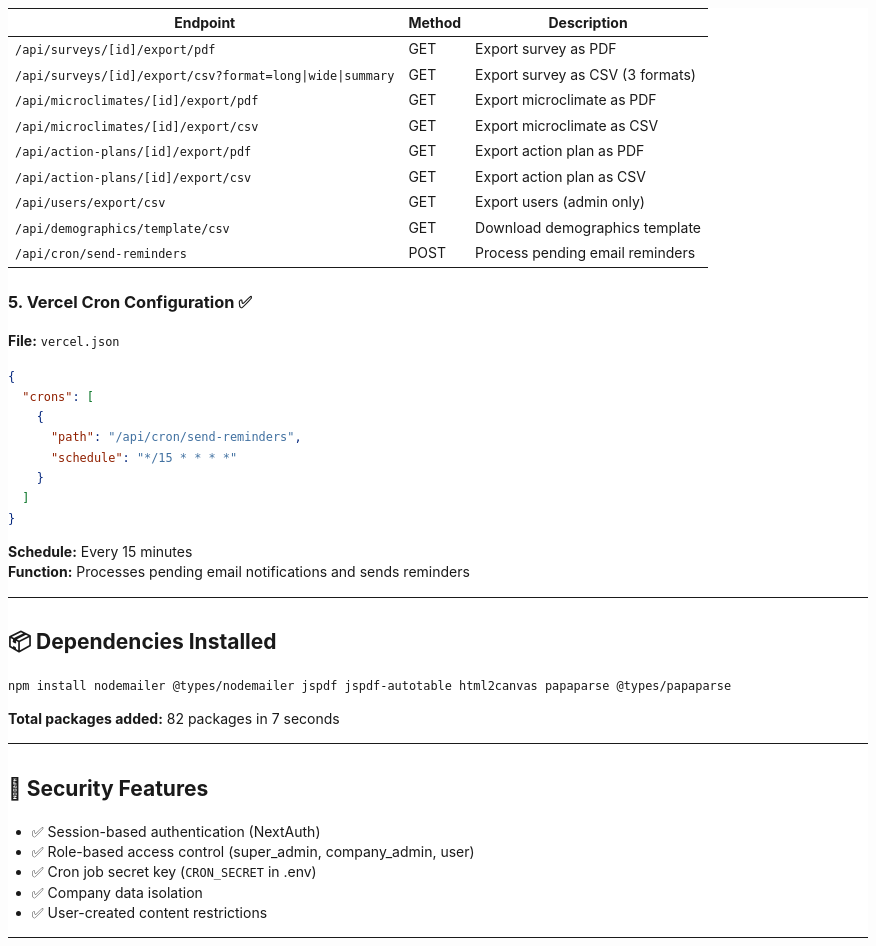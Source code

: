 | Endpoint                                                  | Method | Description                      |
| --------------------------------------------------------- | ------ | -------------------------------- |
| `/api/surveys/[id]/export/pdf`                            | GET    | Export survey as PDF             |
| `/api/surveys/[id]/export/csv?format=long\|wide\|summary` | GET    | Export survey as CSV (3 formats) |
| `/api/microclimates/[id]/export/pdf`                      | GET    | Export microclimate as PDF       |
| `/api/microclimates/[id]/export/csv`                      | GET    | Export microclimate as CSV       |
| `/api/action-plans/[id]/export/pdf`                       | GET    | Export action plan as PDF        |
| `/api/action-plans/[id]/export/csv`                       | GET    | Export action plan as CSV        |
| `/api/users/export/csv`                                   | GET    | Export users (admin only)        |
| `/api/demographics/template/csv`                          | GET    | Download demographics template   |
| `/api/cron/send-reminders`                                | POST   | Process pending email reminders  |

### 5. **Vercel Cron Configuration** ✅

**File:** `vercel.json`

```json
{
  "crons": [
    {
      "path": "/api/cron/send-reminders",
      "schedule": "*/15 * * * *"
    }
  ]
}
```

**Schedule:** Every 15 minutes  
**Function:** Processes pending email notifications and sends reminders

---

## 📦 Dependencies Installed

```bash
npm install nodemailer @types/nodemailer jspdf jspdf-autotable html2canvas papaparse @types/papaparse
```

**Total packages added:** 82 packages in 7 seconds

---

## 🔐 Security Features

- ✅ Session-based authentication (NextAuth)
- ✅ Role-based access control (super_admin, company_admin, user)
- ✅ Cron job secret key (`CRON_SECRET` in .env)
- ✅ Company data isolation
- ✅ User-created content restrictions

---